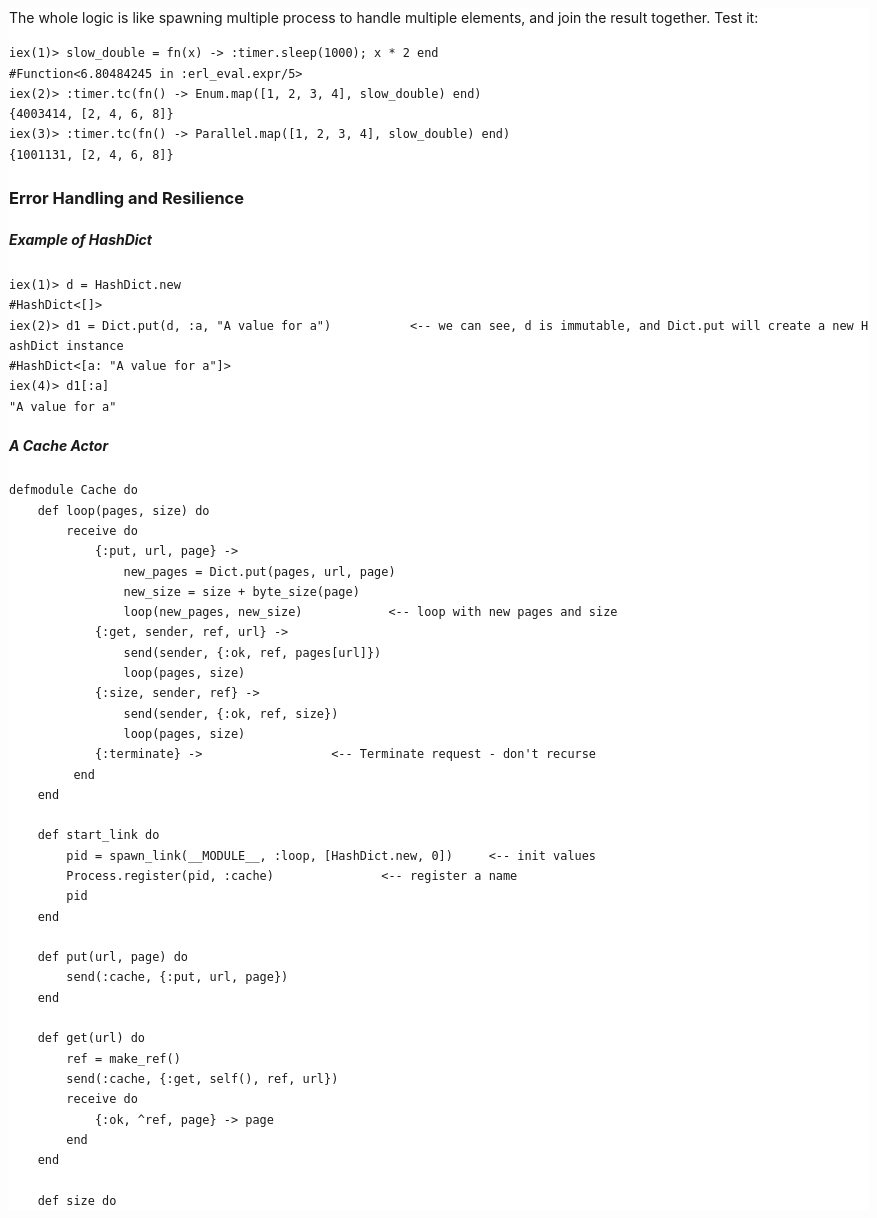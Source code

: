 The whole logic is like spawning multiple process to handle multiple elements, and join the result together. Test it:

```
iex(1)> slow_double = fn(x) -> :timer.sleep(1000); x * 2 end
#Function<6.80484245 in :erl_eval.expr/5>
iex(2)> :timer.tc(fn() -> Enum.map([1, 2, 3, 4], slow_double) end)
{4003414, [2, 4, 6, 8]}
iex(3)> :timer.tc(fn() -> Parallel.map([1, 2, 3, 4], slow_double) end)
{1001131, [2, 4, 6, 8]}
```


### Error Handling and Resilience

##### Example of HashDict

```
iex(1)> d = HashDict.new
#HashDict<[]>
iex(2)> d1 = Dict.put(d, :a, "A value for a")           <-- we can see, d is immutable, and Dict.put will create a new HashDict instance
#HashDict<[a: "A value for a"]>
iex(4)> d1[:a]
"A value for a"
```

##### A Cache Actor

```
defmodule Cache do
    def loop(pages, size) do
        receive do
            {:put, url, page} ->
                new_pages = Dict.put(pages, url, page)
                new_size = size + byte_size(page)
                loop(new_pages, new_size)            <-- loop with new pages and size
            {:get, sender, ref, url} ->
                send(sender, {:ok, ref, pages[url]})
                loop(pages, size)
            {:size, sender, ref} ->
                send(sender, {:ok, ref, size})
                loop(pages, size)
            {:terminate} ->                  <-- Terminate request - don't recurse
         end
    end

    def start_link do
        pid = spawn_link(__MODULE__, :loop, [HashDict.new, 0])     <-- init values
        Process.register(pid, :cache)               <-- register a name
        pid
    end

    def put(url, page) do
        send(:cache, {:put, url, page})
    end

    def get(url) do
        ref = make_ref()
        send(:cache, {:get, self(), ref, url})
        receive do
            {:ok, ^ref, page} -> page
        end
    end

    def size do
```